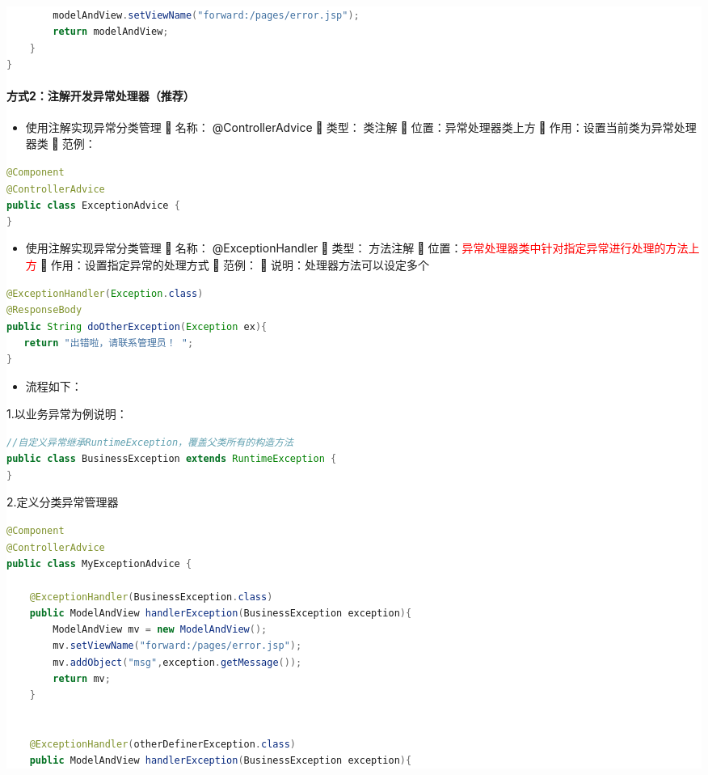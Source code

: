 ```java
        modelAndView.setViewName("forward:/pages/error.jsp");
        return modelAndView;
    }
}

```



#### 方式2：注解开发异常处理器（推荐）

* 使用注解实现异常分类管理
   名称： @ControllerAdvice
   类型： 类注解
   位置：异常处理器类上方
   作用：设置当前类为异常处理器类
   范例：

```java
@Component
@ControllerAdvice
public class ExceptionAdvice {
}  
```

* 使用注解实现异常分类管理
   名称： @ExceptionHandler
   类型： 方法注解
   位置：<font color='red'>异常处理器类中针对指定异常进行处理的方法上方</font>
   作用：设置指定异常的处理方式
   范例：
   说明：处理器方法可以设定多个

 ```java
@ExceptionHandler(Exception.class)
@ResponseBody
public String doOtherException(Exception ex){
    return "出错啦，请联系管理员！ ";
}  
 ```

- 流程如下：

1.以业务异常为例说明：

```java
//自定义异常继承RuntimeException，覆盖父类所有的构造方法
public class BusinessException extends RuntimeException {
}
```

2.定义分类异常管理器

~~~java
@Component
@ControllerAdvice
public class MyExceptionAdvice {

    @ExceptionHandler(BusinessException.class)
    public ModelAndView handlerException(BusinessException exception){
        ModelAndView mv = new ModelAndView();
        mv.setViewName("forward:/pages/error.jsp");
        mv.addObject("msg",exception.getMessage());
        return mv;
    }


    @ExceptionHandler(otherDefinerException.class)
    public ModelAndView handlerException(BusinessException exception){
~~~